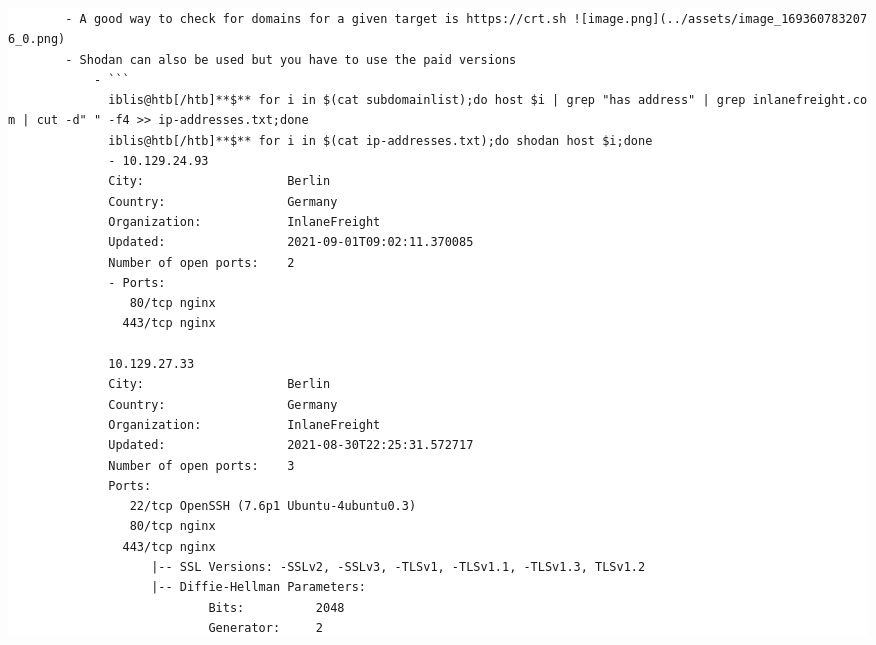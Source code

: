 			- A good way to check for domains for a given target is https://crt.sh ![image.png](../assets/image_1693607832076_0.png)
			- Shodan can also be used but you have to use the paid versions
				- ```
				  iblis@htb[/htb]**$** for i in $(cat subdomainlist);do host $i | grep "has address" | grep inlanefreight.com | cut -d" " -f4 >> ip-addresses.txt;done
				  iblis@htb[/htb]**$** for i in $(cat ip-addresses.txt);do shodan host $i;done
				  - 10.129.24.93
				  City:                    Berlin
				  Country:                 Germany
				  Organization:            InlaneFreight
				  Updated:                 2021-09-01T09:02:11.370085
				  Number of open ports:    2
				  - Ports:
				     80/tcp nginx 
				    443/tcp nginx 
				  
				  10.129.27.33
				  City:                    Berlin
				  Country:                 Germany
				  Organization:            InlaneFreight
				  Updated:                 2021-08-30T22:25:31.572717
				  Number of open ports:    3
				  Ports:
				     22/tcp OpenSSH (7.6p1 Ubuntu-4ubuntu0.3)
				     80/tcp nginx 
				    443/tcp nginx 
				        |-- SSL Versions: -SSLv2, -SSLv3, -TLSv1, -TLSv1.1, -TLSv1.3, TLSv1.2
				        |-- Diffie-Hellman Parameters:
				                Bits:          2048
				                Generator:     2
				  		